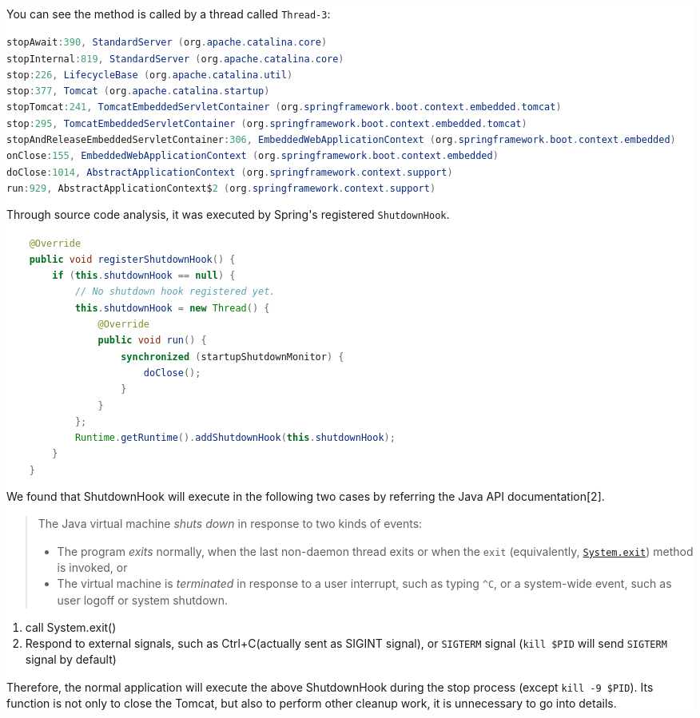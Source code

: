 You can see the method is called by a thread called `Thread-3`:

```java
stopAwait:390, StandardServer (org.apache.catalina.core)
stopInternal:819, StandardServer (org.apache.catalina.core)
stop:226, LifecycleBase (org.apache.catalina.util)
stop:377, Tomcat (org.apache.catalina.startup)
stopTomcat:241, TomcatEmbeddedServletContainer (org.springframework.boot.context.embedded.tomcat)
stop:295, TomcatEmbeddedServletContainer (org.springframework.boot.context.embedded.tomcat)
stopAndReleaseEmbeddedServletContainer:306, EmbeddedWebApplicationContext (org.springframework.boot.context.embedded)
onClose:155, EmbeddedWebApplicationContext (org.springframework.boot.context.embedded)
doClose:1014, AbstractApplicationContext (org.springframework.context.support)
run:929, AbstractApplicationContext$2 (org.springframework.context.support)
```

Through source code analysis, it was executed by Spring's registered `ShutdownHook`.

```java
    @Override
    public void registerShutdownHook() {
        if (this.shutdownHook == null) {
            // No shutdown hook registered yet.
            this.shutdownHook = new Thread() {
                @Override
                public void run() {
                    synchronized (startupShutdownMonitor) {
                        doClose();
                    }
                }
            };
            Runtime.getRuntime().addShutdownHook(this.shutdownHook);
        }
    }
```

We found that ShutdownHook will execute in the following two cases by referring the Java API documentation[2].

> The Java virtual machine *shuts down* in response to two kinds of events:
>
> - The program *exits* normally, when the last non-daemon thread exits or when the `exit` (equivalently, [`System.exit`](https://docs.oracle.com/javase/8/docs/api/java/lang/System.html#exit-int-)) method is invoked, or
> - The virtual machine is *terminated* in response to a user interrupt, such as typing `^C`, or a system-wide event, such as user logoff or system shutdown.

1. call System.exit()
2. Respond to external signals, such as Ctrl+C(actually sent as SIGINT signal), or `SIGTERM` signal (`kill $PID` will send `SIGTERM` signal by default)

Therefore, the normal application will execute the above ShutdownHook during the stop process (except `kill -9 $PID`). Its function is not only to close the Tomcat, but also to perform other cleanup work, it is unnecessary to go into details.
